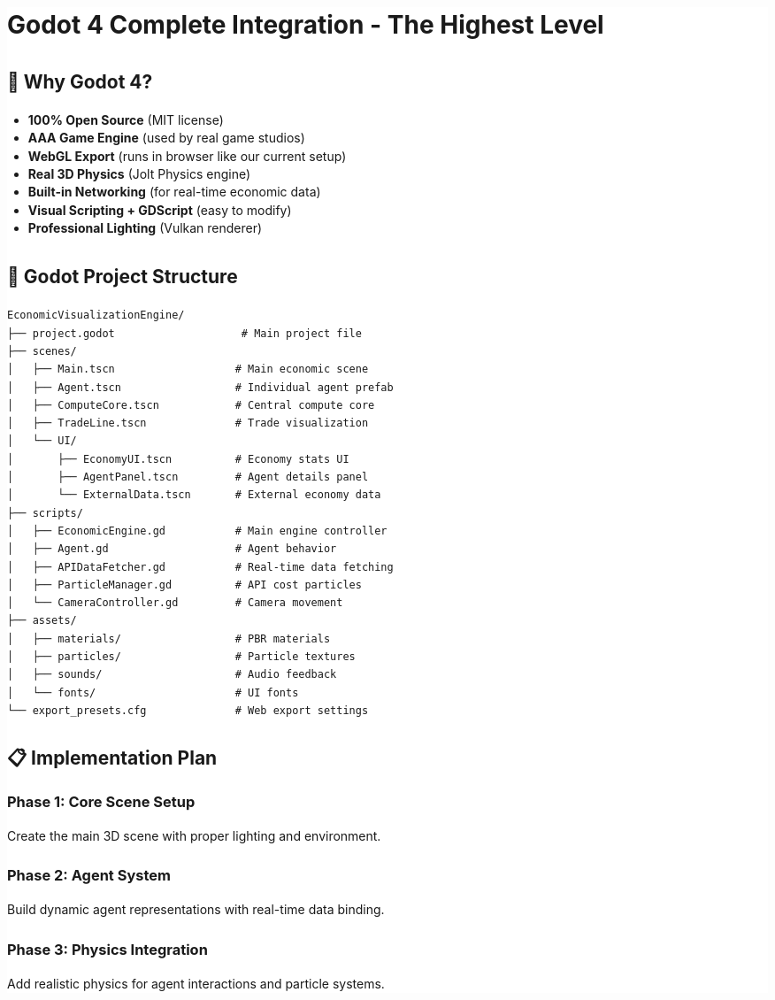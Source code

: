# Godot 4 Complete Integration - The Highest Level

## 🎯 Why Godot 4?

- **100% Open Source** (MIT license)
- **AAA Game Engine** (used by real game studios)
- **WebGL Export** (runs in browser like our current setup)
- **Real 3D Physics** (Jolt Physics engine)
- **Built-in Networking** (for real-time economic data)
- **Visual Scripting + GDScript** (easy to modify)
- **Professional Lighting** (Vulkan renderer)

## 🚀 Godot Project Structure

```
EconomicVisualizationEngine/
├── project.godot                    # Main project file
├── scenes/
│   ├── Main.tscn                   # Main economic scene
│   ├── Agent.tscn                  # Individual agent prefab
│   ├── ComputeCore.tscn            # Central compute core
│   ├── TradeLine.tscn              # Trade visualization
│   └── UI/
│       ├── EconomyUI.tscn          # Economy stats UI
│       ├── AgentPanel.tscn         # Agent details panel
│       └── ExternalData.tscn       # External economy data
├── scripts/
│   ├── EconomicEngine.gd           # Main engine controller
│   ├── Agent.gd                    # Agent behavior
│   ├── APIDataFetcher.gd           # Real-time data fetching
│   ├── ParticleManager.gd          # API cost particles
│   └── CameraController.gd         # Camera movement
├── assets/
│   ├── materials/                  # PBR materials
│   ├── particles/                  # Particle textures
│   ├── sounds/                     # Audio feedback
│   └── fonts/                      # UI fonts
└── export_presets.cfg              # Web export settings
```

## 📋 Implementation Plan

### Phase 1: Core Scene Setup
Create the main 3D scene with proper lighting and environment.

### Phase 2: Agent System
Build dynamic agent representations with real-time data binding.

### Phase 3: Physics Integration
Add realistic physics for agent interactions and particle systems.
